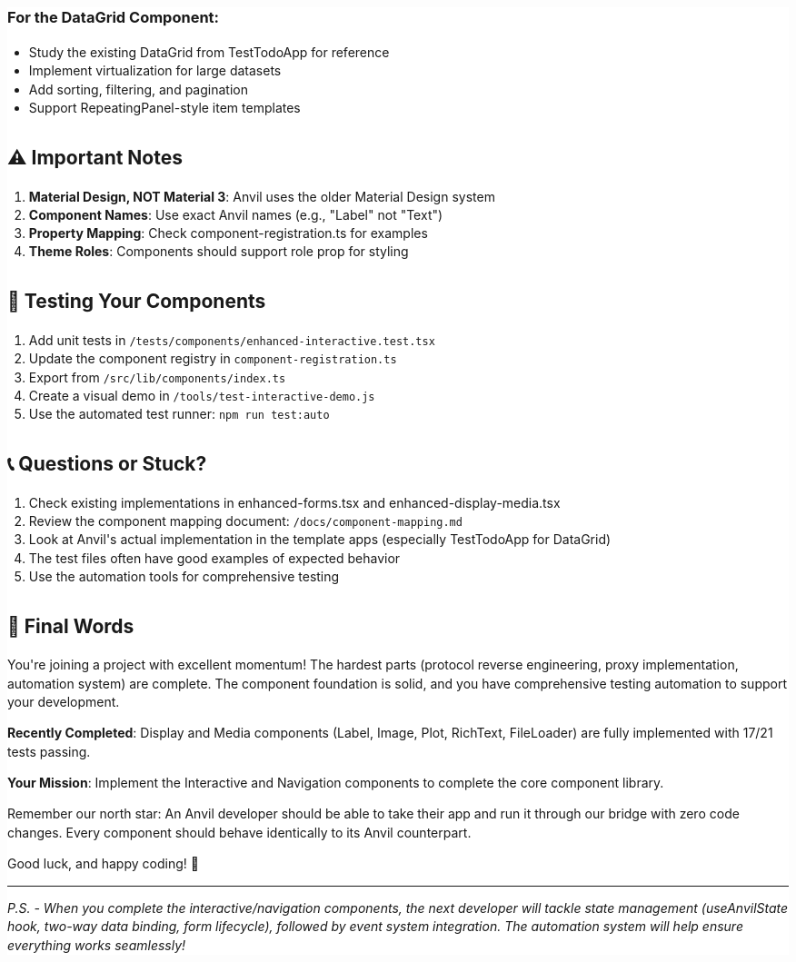 ### For the DataGrid Component:
- Study the existing DataGrid from TestTodoApp for reference
- Implement virtualization for large datasets
- Add sorting, filtering, and pagination
- Support RepeatingPanel-style item templates

## ⚠️ Important Notes

1. **Material Design, NOT Material 3**: Anvil uses the older Material Design system
2. **Component Names**: Use exact Anvil names (e.g., "Label" not "Text")
3. **Property Mapping**: Check component-registration.ts for examples
4. **Theme Roles**: Components should support role prop for styling

## 🧪 Testing Your Components

1. Add unit tests in `/tests/components/enhanced-interactive.test.tsx`
2. Update the component registry in `component-registration.ts` 
3. Export from `/src/lib/components/index.ts`
4. Create a visual demo in `/tools/test-interactive-demo.js`
5. Use the automated test runner: `npm run test:auto`

## 📞 Questions or Stuck?

1. Check existing implementations in enhanced-forms.tsx and enhanced-display-media.tsx
2. Review the component mapping document: `/docs/component-mapping.md`
3. Look at Anvil's actual implementation in the template apps (especially TestTodoApp for DataGrid)
4. The test files often have good examples of expected behavior
5. Use the automation tools for comprehensive testing

## 🎉 Final Words

You're joining a project with excellent momentum! The hardest parts (protocol reverse engineering, proxy implementation, automation system) are complete. The component foundation is solid, and you have comprehensive testing automation to support your development.

**Recently Completed**: Display and Media components (Label, Image, Plot, RichText, FileLoader) are fully implemented with 17/21 tests passing.

**Your Mission**: Implement the Interactive and Navigation components to complete the core component library.

Remember our north star: An Anvil developer should be able to take their app and run it through our bridge with zero code changes. Every component should behave identically to its Anvil counterpart.

Good luck, and happy coding! 🚀

---

*P.S. - When you complete the interactive/navigation components, the next developer will tackle state management (useAnvilState hook, two-way data binding, form lifecycle), followed by event system integration. The automation system will help ensure everything works seamlessly!* 